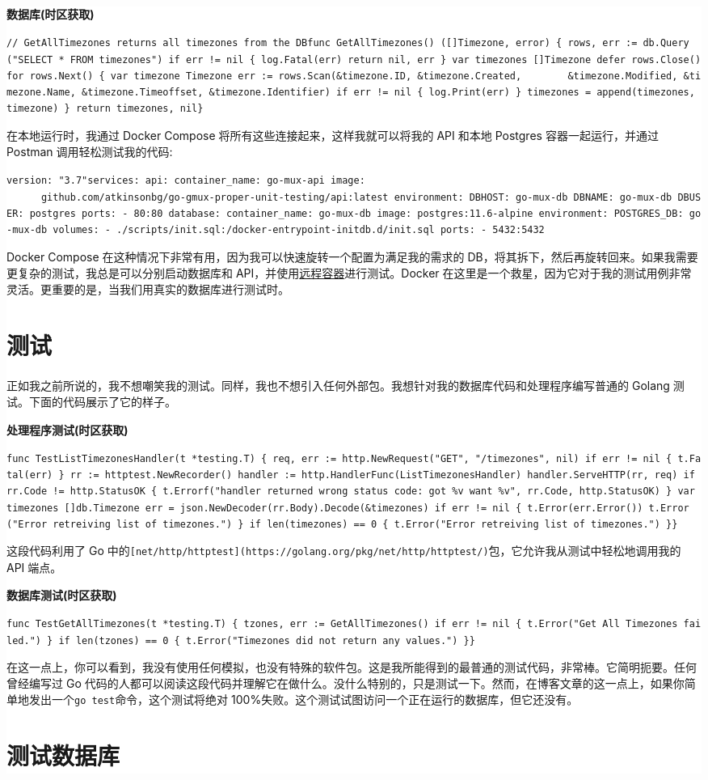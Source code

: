 **数据库(时区获取)**

```
// GetAllTimezones returns all timezones from the DBfunc GetAllTimezones() ([]Timezone, error) { rows, err := db.Query("SELECT * FROM timezones") if err != nil { log.Fatal(err) return nil, err } var timezones []Timezone defer rows.Close() for rows.Next() { var timezone Timezone err := rows.Scan(&timezone.ID, &timezone.Created,        &timezone.Modified, &timezone.Name, &timezone.Timeoffset, &timezone.Identifier) if err != nil { log.Print(err) } timezones = append(timezones, timezone) } return timezones, nil}
```

在本地运行时，我通过 Docker Compose 将所有这些连接起来，这样我就可以将我的 API 和本地 Postgres 容器一起运行，并通过 Postman 调用轻松测试我的代码:

```
version: "3.7"services: api: container_name: go-mux-api image: 
      github.com/atkinsonbg/go-gmux-proper-unit-testing/api:latest environment: DBHOST: go-mux-db DBNAME: go-mux-db DBUSER: postgres ports: - 80:80 database: container_name: go-mux-db image: postgres:11.6-alpine environment: POSTGRES_DB: go-mux-db volumes: - ./scripts/init.sql:/docker-entrypoint-initdb.d/init.sql ports: - 5432:5432
```

Docker Compose 在这种情况下非常有用，因为我可以快速旋转一个配置为满足我的需求的 DB，将其拆下，然后再旋转回来。如果我需要更复杂的测试，我总是可以分别启动数据库和 API，并使用[远程容器](/debugging-go-inside-docker-using-visual-studio-code-and-remote-containers-5c3724fe87b9)进行测试。Docker 在这里是一个救星，因为它对于我的测试用例非常灵活。更重要的是，当我们用真实的数据库进行测试时。

# 测试

正如我之前所说的，我不想嘲笑我的测试。同样，我也不想引入任何外部包。我想针对我的数据库代码和处理程序编写普通的 Golang 测试。下面的代码展示了它的样子。

**处理程序测试(时区获取)**

```
func TestListTimezonesHandler(t *testing.T) { req, err := http.NewRequest("GET", "/timezones", nil) if err != nil { t.Fatal(err) } rr := httptest.NewRecorder() handler := http.HandlerFunc(ListTimezonesHandler) handler.ServeHTTP(rr, req) if rr.Code != http.StatusOK { t.Errorf("handler returned wrong status code: got %v want %v", rr.Code, http.StatusOK) } var timezones []db.Timezone err = json.NewDecoder(rr.Body).Decode(&timezones) if err != nil { t.Error(err.Error()) t.Error("Error retreiving list of timezones.") } if len(timezones) == 0 { t.Error("Error retreiving list of timezones.") }}
```

这段代码利用了 Go 中的`[net/http/httptest](https://golang.org/pkg/net/http/httptest/)`包，它允许我从测试中轻松地调用我的 API 端点。

**数据库测试(时区获取)**

```
func TestGetAllTimezones(t *testing.T) { tzones, err := GetAllTimezones() if err != nil { t.Error("Get All Timezones failed.") } if len(tzones) == 0 { t.Error("Timezones did not return any values.") }}
```

在这一点上，你可以看到，我没有使用任何模拟，也没有特殊的软件包。这是我所能得到的最普通的测试代码，非常棒。它简明扼要。任何曾经编写过 Go 代码的人都可以阅读这段代码并理解它在做什么。没什么特别的，只是测试一下。然而，在博客文章的这一点上，如果你简单地发出一个`go test`命令，这个测试将绝对 100%失败。这个测试试图访问一个正在运行的数据库，但它还没有。

# 测试数据库
